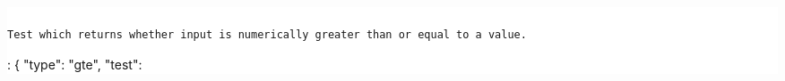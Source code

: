 ```

Test which returns whether input is numerically greater than or equal to a value.

```
<greater-than-or-equal-test> : { "type": "gte", "test": <template> }
```

#### Between Tests

Test which returns whether input is a number between two numbers (inclusive).

```
<between-test> : { "type": "between", "min": <template>, "max": <template> }
```

#### Has Date Tests

Test which returns whether input contains a valid date.

```
<has-date-test> : { "type": "date" }
```

#### Date Equal Tests

Test which returns whether input is a date equal to the given value.

```
<date-equal-test> : { "type": "date_equal", "test": <template> }
```

#### Date After Tests

Test which returns whether input is a date after the given value.

```
<date-after-test> : { "type": "date_after", "test": <template> }
```

#### Date Before Tests

Test which returns whether input is a date before the given value

```
<date-before-test> : { "type": "date_before", "test": <template> }
```

#### Has Phone Tests

Test that returns whether the text contains a valid phone number

```
<has-phone-test> : { "type": "phone" }
```

#### Has State Tests

Test that returns whether the text contains a valid state.

```
<has-state-test> : { "type": "state" }
```

#### Has District Tests

Test that returns whether the text contains a valid district in the given state.
```